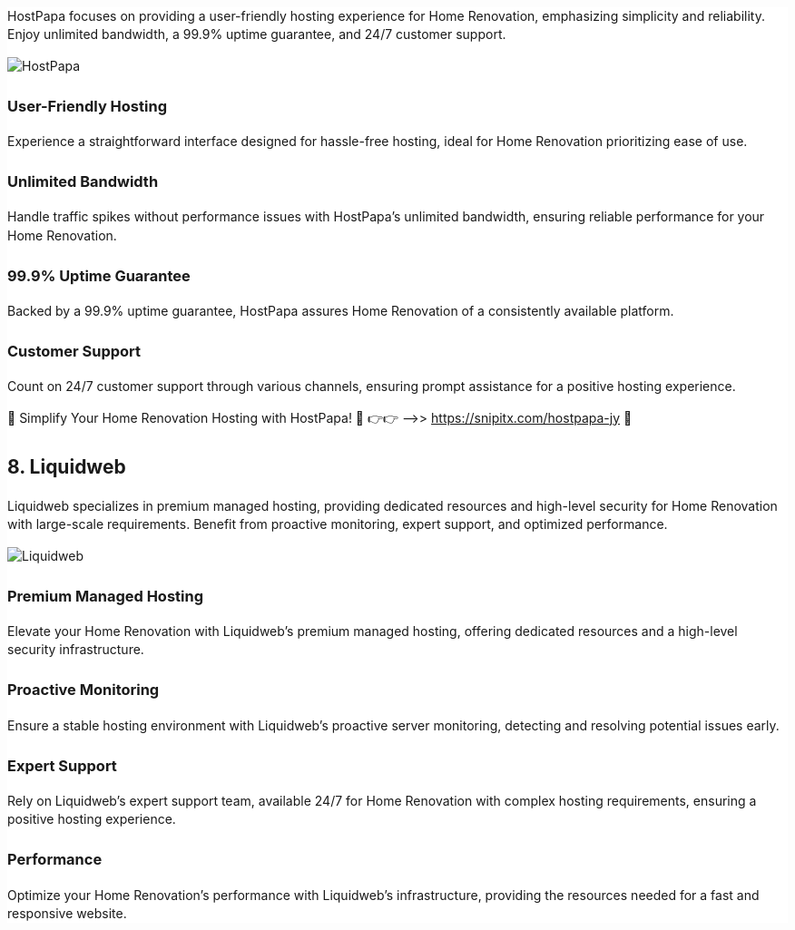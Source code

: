 HostPapa focuses on providing a user-friendly hosting experience for Home Renovation, emphasizing simplicity and reliability. Enjoy unlimited bandwidth, a 99.9% uptime guarantee, and 24/7 customer support.

![HostPapa](https://i.imgur.com/ouDTkvl.jpeg "HostPapa Hosting")

### User-Friendly Hosting
Experience a straightforward interface designed for hassle-free hosting, ideal for Home Renovation prioritizing ease of use.

### Unlimited Bandwidth
Handle traffic spikes without performance issues with HostPapa’s unlimited bandwidth, ensuring reliable performance for your Home Renovation.

### 99.9% Uptime Guarantee
Backed by a 99.9% uptime guarantee, HostPapa assures Home Renovation of a consistently available platform.

### Customer Support
Count on 24/7 customer support through various channels, ensuring prompt assistance for a positive hosting experience.

🌈 Simplify Your Home Renovation Hosting with HostPapa! 🚀
👉👉 -->> https://snipitx.com/hostpapa-jy 🚀

## 8. Liquidweb

Liquidweb specializes in premium managed hosting, providing dedicated resources and high-level security for Home Renovation with large-scale requirements. Benefit from proactive monitoring, expert support, and optimized performance.

![Liquidweb](https://i.imgur.com/4IvT9SC.jpeg "Liquidweb Hosting")

### Premium Managed Hosting
Elevate your Home Renovation with Liquidweb’s premium managed hosting, offering dedicated resources and a high-level security infrastructure.

### Proactive Monitoring
Ensure a stable hosting environment with Liquidweb’s proactive server monitoring, detecting and resolving potential issues early.

### Expert Support
Rely on Liquidweb’s expert support team, available 24/7 for Home Renovation with complex hosting requirements, ensuring a positive hosting experience.

### Performance
Optimize your Home Renovation’s performance with Liquidweb’s infrastructure, providing the resources needed for a fast and responsive website.
